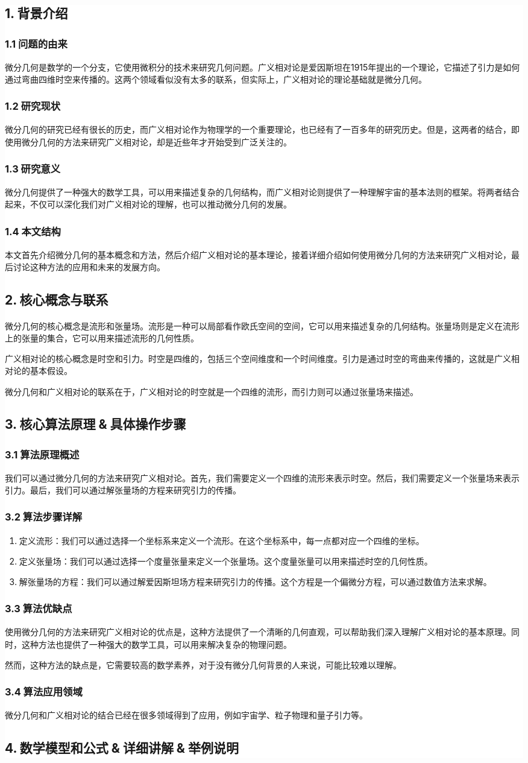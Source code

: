 ## 1. 背景介绍

### 1.1 问题的由来

微分几何是数学的一个分支，它使用微积分的技术来研究几何问题。广义相对论是爱因斯坦在1915年提出的一个理论，它描述了引力是如何通过弯曲四维时空来传播的。这两个领域看似没有太多的联系，但实际上，广义相对论的理论基础就是微分几何。

### 1.2 研究现状

微分几何的研究已经有很长的历史，而广义相对论作为物理学的一个重要理论，也已经有了一百多年的研究历史。但是，这两者的结合，即使用微分几何的方法来研究广义相对论，却是近些年才开始受到广泛关注的。

### 1.3 研究意义

微分几何提供了一种强大的数学工具，可以用来描述复杂的几何结构，而广义相对论则提供了一种理解宇宙的基本法则的框架。将两者结合起来，不仅可以深化我们对广义相对论的理解，也可以推动微分几何的发展。

### 1.4 本文结构

本文首先介绍微分几何的基本概念和方法，然后介绍广义相对论的基本理论，接着详细介绍如何使用微分几何的方法来研究广义相对论，最后讨论这种方法的应用和未来的发展方向。

## 2. 核心概念与联系

微分几何的核心概念是流形和张量场。流形是一种可以局部看作欧氏空间的空间，它可以用来描述复杂的几何结构。张量场则是定义在流形上的张量的集合，它可以用来描述流形的几何性质。

广义相对论的核心概念是时空和引力。时空是四维的，包括三个空间维度和一个时间维度。引力是通过时空的弯曲来传播的，这就是广义相对论的基本假设。

微分几何和广义相对论的联系在于，广义相对论的时空就是一个四维的流形，而引力则可以通过张量场来描述。

## 3. 核心算法原理 & 具体操作步骤

### 3.1 算法原理概述

我们可以通过微分几何的方法来研究广义相对论。首先，我们需要定义一个四维的流形来表示时空。然后，我们需要定义一个张量场来表示引力。最后，我们可以通过解张量场的方程来研究引力的传播。

### 3.2 算法步骤详解

1. 定义流形：我们可以通过选择一个坐标系来定义一个流形。在这个坐标系中，每一点都对应一个四维的坐标。

2. 定义张量场：我们可以通过选择一个度量张量来定义一个张量场。这个度量张量可以用来描述时空的几何性质。

3. 解张量场的方程：我们可以通过解爱因斯坦场方程来研究引力的传播。这个方程是一个偏微分方程，可以通过数值方法来求解。

### 3.3 算法优缺点

使用微分几何的方法来研究广义相对论的优点是，这种方法提供了一个清晰的几何直观，可以帮助我们深入理解广义相对论的基本原理。同时，这种方法也提供了一种强大的数学工具，可以用来解决复杂的物理问题。

然而，这种方法的缺点是，它需要较高的数学素养，对于没有微分几何背景的人来说，可能比较难以理解。

### 3.4 算法应用领域

微分几何和广义相对论的结合已经在很多领域得到了应用，例如宇宙学、粒子物理和量子引力等。

## 4. 数学模型和公式 & 详细讲解 & 举例说明
